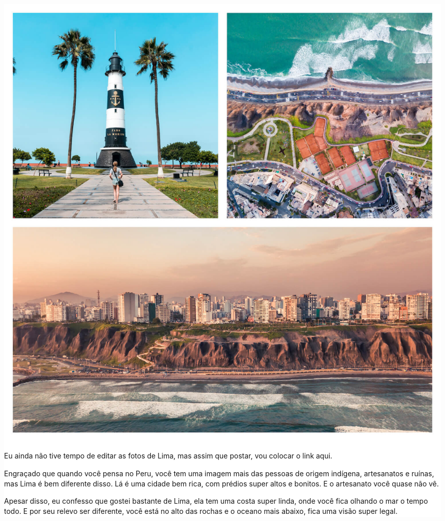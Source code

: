 ![3 fotos: superior esquerda: uma garota de costas em frente a um farol e duas palmeiras. Superior direita: uma vista aerea da praia e predios de Miraflores. Destaque inferior: panaroma da cidade de Lima no Bairro de Miraflores](/assets/img/lima.jpg)

Eu ainda não tive tempo de editar as fotos de Lima, mas assim que postar, vou colocar o link aqui.

Engraçado que quando você pensa no Peru, você tem uma imagem mais das pessoas de origem indígena, artesanatos e ruínas, mas Lima é bem diferente disso. Lá é uma cidade bem rica, com prédios super altos e bonitos. E o artesanato você quase não vê. 

Apesar disso, eu confesso que gostei bastante de Lima, ela tem uma costa super linda, onde você fica olhando o mar o tempo todo. E por seu relevo ser diferente, você está no alto das rochas e o oceano mais abaixo, fica uma visão super legal.
